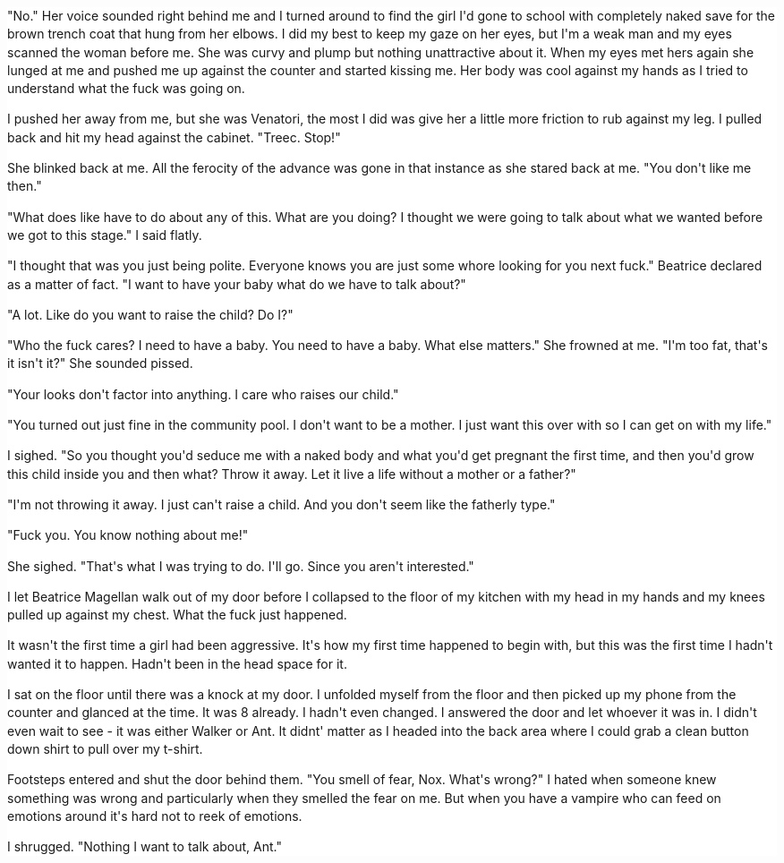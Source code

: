 "No."  Her voice sounded right behind me and I turned around to find the girl I'd gone to school with completely naked save for the brown trench coat that hung from her elbows.  I did my best to keep my gaze on her eyes, but I'm a weak man and my eyes scanned the woman before me.  She was curvy and plump but nothing unattractive about it.  When my eyes met hers again she lunged at me and pushed me up against the counter and started kissing me.  Her body was cool against my hands as I tried to understand what the fuck was going on.

I pushed her away from me, but she was Venatori, the most I did was give her a little more friction to rub against my leg.  I pulled back and hit my head against the cabinet.  "Treec.  Stop!"

She blinked back at me.  All the ferocity of the advance was gone in that instance as she stared back at me.  "You don't like me then."

"What does like have to do about any of this.  What are you doing?  I thought we were going to talk about what we wanted before we got to this stage."  I said flatly.

"I thought that was you just being polite.  Everyone knows you are just some whore looking for you next fuck."  Beatrice declared as a matter of fact.  "I want to have your baby what do we have to talk about?"

"A lot.  Like do you want to raise the child?  Do I?"

"Who the fuck cares?  I need to have a baby.  You need to have a baby.  What else matters."  She frowned at me. "I'm too fat, that's it isn't it?"  She sounded pissed.

"Your looks don't factor into anything.  I care who raises our child."

"You turned out just fine in the community pool.  I don't want to be a mother.  I just want this over with so I can get on with my life."

I sighed.  "So you thought you'd seduce me with a naked body and what you'd get pregnant the first time, and then you'd grow this child inside you and then what?  Throw it away.  Let it live a life without a mother or a father?"

"I'm not throwing it away.  I just can't raise a child.  And you don't seem like the fatherly type."

"Fuck you.  You know nothing about me!"

She sighed.  "That's what I was trying to do.  I'll go.  Since you aren't interested."

I let Beatrice Magellan walk out of my door before I collapsed to the floor of my kitchen with my head in my hands and my knees pulled up against my chest.  What the fuck just happened.

It wasn't the first time a girl had been aggressive.  It's how my first time happened to begin with, but this was the first time I hadn't wanted it to happen.  Hadn't been in the head space for it.  

I sat on the floor until there was a knock at my door.  I unfolded myself from the floor and then picked up my phone from the counter and glanced at the time.  It was 8 already.  I hadn't even changed.  I answered the door and let whoever it was in.  I didn't even wait to see - it was either Walker or Ant.  It didnt' matter as I headed into the back area where I could grab a clean button down shirt to pull over my t-shirt.  

Footsteps entered and shut the door behind them.  "You smell of fear, Nox.  What's wrong?"  I hated when someone knew something was wrong and particularly when they smelled the fear on me.  But when you have a vampire who can feed on emotions around it's hard not to reek of emotions.

I shrugged.  "Nothing I want to talk about, Ant."
